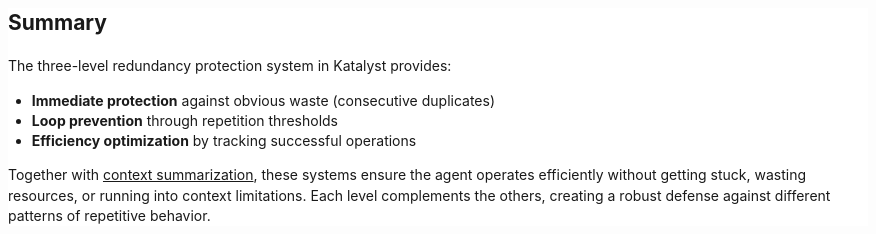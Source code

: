 ## Summary

The three-level redundancy protection system in Katalyst provides:

- **Immediate protection** against obvious waste (consecutive duplicates)
- **Loop prevention** through repetition thresholds
- **Efficiency optimization** by tracking successful operations

Together with [context summarization](context_summarization.md), these systems ensure the agent operates efficiently without getting stuck, wasting resources, or running into context limitations. Each level complements the others, creating a robust defense against different patterns of repetitive behavior.
